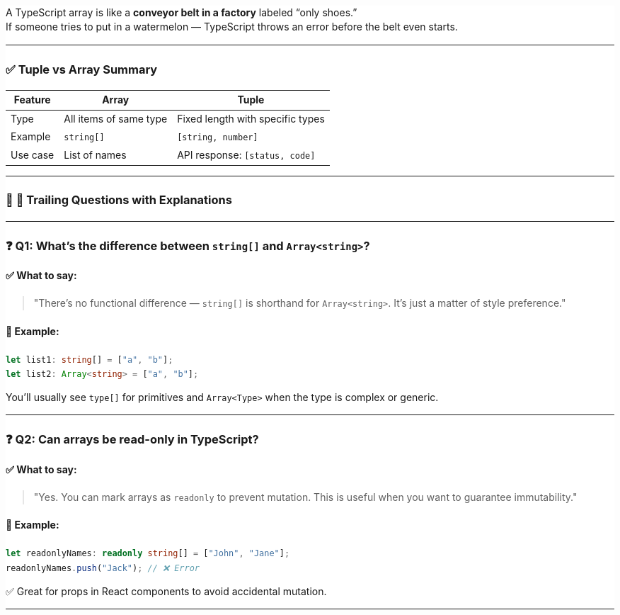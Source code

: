 A TypeScript array is like a **conveyor belt in a factory** labeled “only shoes.”  
If someone tries to put in a watermelon — TypeScript throws an error before the belt even starts.

---

### ✅ Tuple vs Array Summary

|Feature|Array|Tuple|
|---|---|---|
|Type|All items of same type|Fixed length with specific types|
|Example|`string[]`|`[string, number]`|
|Use case|List of names|API response: `[status, code]`|

---

### 🔹 **🔸 Trailing Questions with Explanations**

---

### ❓ Q1: **What’s the difference between `string[]` and `Array<string>`?**

#### ✅ What to say:

> "There’s no functional difference — `string[]` is shorthand for `Array<string>`. It’s just a matter of style preference."

#### 🧠 Example:

```ts
let list1: string[] = ["a", "b"];
let list2: Array<string> = ["a", "b"];
```

You’ll usually see `type[]` for primitives and `Array<Type>` when the type is complex or generic.

---

### ❓ Q2: **Can arrays be read-only in TypeScript?**

#### ✅ What to say:

> "Yes. You can mark arrays as `readonly` to prevent mutation. This is useful when you want to guarantee immutability."

#### 🧠 Example:

```ts
let readonlyNames: readonly string[] = ["John", "Jane"];
readonlyNames.push("Jack"); // ❌ Error
```

✅ Great for props in React components to avoid accidental mutation.

---

  [index: number]: string;
  [K in Keys]: string;
